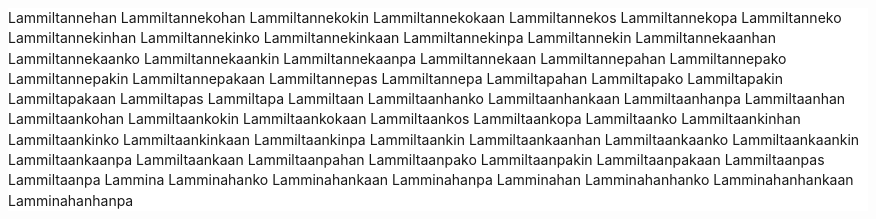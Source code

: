 Lammiltannehan
Lammiltannekohan
Lammiltannekokin
Lammiltannekokaan
Lammiltannekos
Lammiltannekopa
Lammiltanneko
Lammiltannekinhan
Lammiltannekinko
Lammiltannekinkaan
Lammiltannekinpa
Lammiltannekin
Lammiltannekaanhan
Lammiltannekaanko
Lammiltannekaankin
Lammiltannekaanpa
Lammiltannekaan
Lammiltannepahan
Lammiltannepako
Lammiltannepakin
Lammiltannepakaan
Lammiltannepas
Lammiltannepa
Lammiltapahan
Lammiltapako
Lammiltapakin
Lammiltapakaan
Lammiltapas
Lammiltapa
Lammiltaan
Lammiltaanhanko
Lammiltaanhankaan
Lammiltaanhanpa
Lammiltaanhan
Lammiltaankohan
Lammiltaankokin
Lammiltaankokaan
Lammiltaankos
Lammiltaankopa
Lammiltaanko
Lammiltaankinhan
Lammiltaankinko
Lammiltaankinkaan
Lammiltaankinpa
Lammiltaankin
Lammiltaankaanhan
Lammiltaankaanko
Lammiltaankaankin
Lammiltaankaanpa
Lammiltaankaan
Lammiltaanpahan
Lammiltaanpako
Lammiltaanpakin
Lammiltaanpakaan
Lammiltaanpas
Lammiltaanpa
Lammina
Lamminahanko
Lamminahankaan
Lamminahanpa
Lamminahan
Lamminahanhanko
Lamminahanhankaan
Lamminahanhanpa